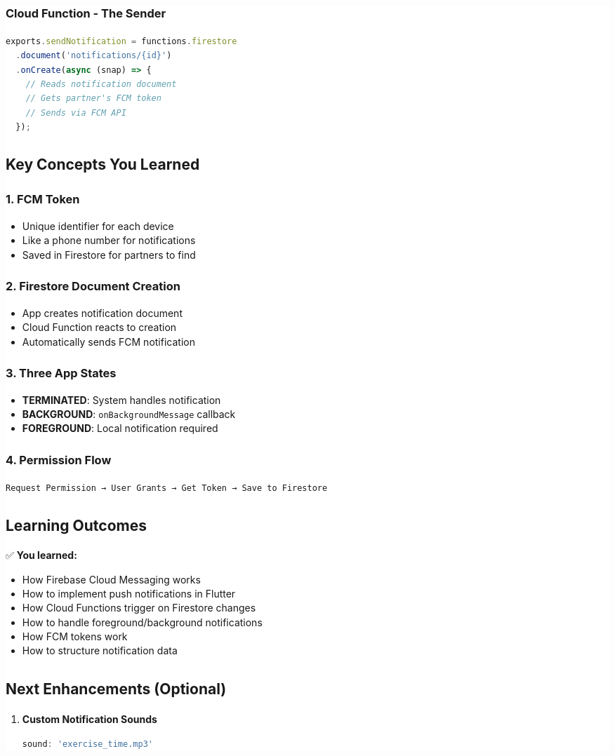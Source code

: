 ### Cloud Function - The Sender

```javascript
exports.sendNotification = functions.firestore
  .document('notifications/{id}')
  .onCreate(async (snap) => {
    // Reads notification document
    // Gets partner's FCM token
    // Sends via FCM API
  });
```

## Key Concepts You Learned

### 1. FCM Token
- Unique identifier for each device
- Like a phone number for notifications
- Saved in Firestore for partners to find

### 2. Firestore Document Creation
- App creates notification document
- Cloud Function reacts to creation
- Automatically sends FCM notification

### 3. Three App States
- **TERMINATED**: System handles notification
- **BACKGROUND**: `onBackgroundMessage` callback
- **FOREGROUND**: Local notification required

### 4. Permission Flow
```
Request Permission → User Grants → Get Token → Save to Firestore
```

## Learning Outcomes

✅ **You learned:**
- How Firebase Cloud Messaging works
- How to implement push notifications in Flutter
- How Cloud Functions trigger on Firestore changes
- How to handle foreground/background notifications
- How FCM tokens work
- How to structure notification data

## Next Enhancements (Optional)

1. **Custom Notification Sounds**
   ```dart
   sound: 'exercise_time.mp3'
   ```
